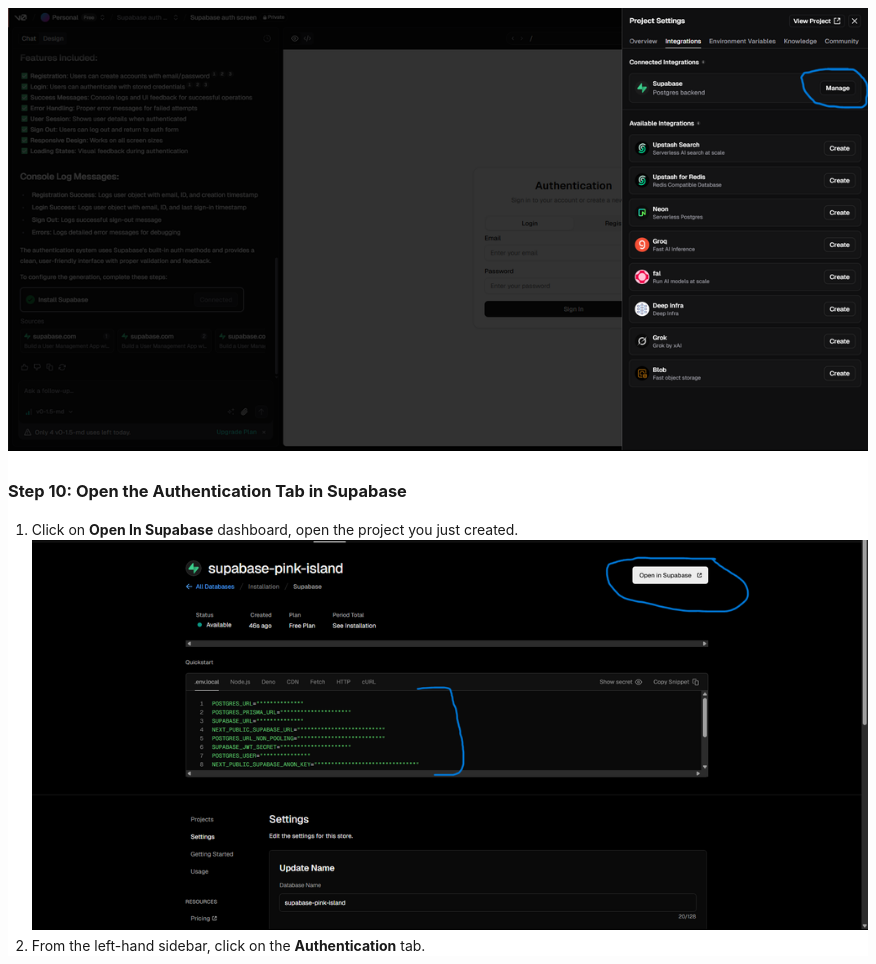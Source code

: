![Blank Flow Selection](./images/img-9.png)
### Step 10: Open the Authentication Tab in Supabase
1. Click on  **Open In Supabase** dashboard, open the project you just created.
![Blank Flow Selection](./images/img-10.png)
2. From the left-hand sidebar, click on the **Authentication** tab.